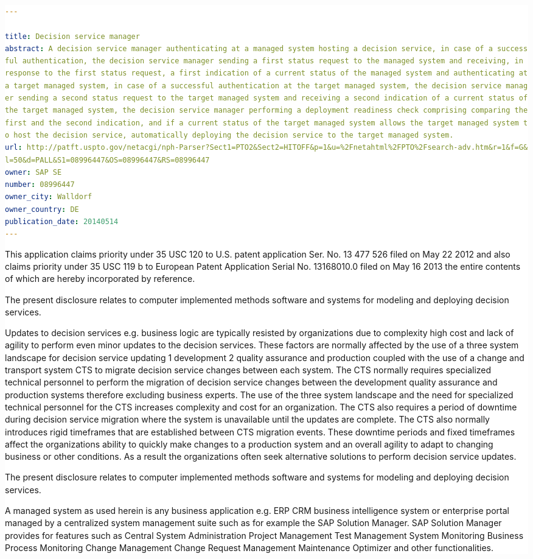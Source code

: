 ```yaml
---

title: Decision service manager
abstract: A decision service manager authenticating at a managed system hosting a decision service, in case of a successful authentication, the decision service manager sending a first status request to the managed system and receiving, in response to the first status request, a first indication of a current status of the managed system and authenticating at a target managed system, in case of a successful authentication at the target managed system, the decision service manager sending a second status request to the target managed system and receiving a second indication of a current status of the target managed system, the decision service manager performing a deployment readiness check comprising comparing the first and the second indication, and if a current status of the target managed system allows the target managed system to host the decision service, automatically deploying the decision service to the target managed system.
url: http://patft.uspto.gov/netacgi/nph-Parser?Sect1=PTO2&Sect2=HITOFF&p=1&u=%2Fnetahtml%2FPTO%2Fsearch-adv.htm&r=1&f=G&l=50&d=PALL&S1=08996447&OS=08996447&RS=08996447
owner: SAP SE
number: 08996447
owner_city: Walldorf
owner_country: DE
publication_date: 20140514
---
```

This application claims priority under 35 USC 120 to U.S. patent application Ser. No. 13 477 526 filed on May 22 2012 and also claims priority under 35 USC 119 b to European Patent Application Serial No. 13168010.0 filed on May 16 2013 the entire contents of which are hereby incorporated by reference.

The present disclosure relates to computer implemented methods software and systems for modeling and deploying decision services.

Updates to decision services e.g. business logic are typically resisted by organizations due to complexity high cost and lack of agility to perform even minor updates to the decision services. These factors are normally affected by the use of a three system landscape for decision service updating 1 development 2 quality assurance and production coupled with the use of a change and transport system CTS to migrate decision service changes between each system. The CTS normally requires specialized technical personnel to perform the migration of decision service changes between the development quality assurance and production systems therefore excluding business experts. The use of the three system landscape and the need for specialized technical personnel for the CTS increases complexity and cost for an organization. The CTS also requires a period of downtime during decision service migration where the system is unavailable until the updates are complete. The CTS also normally introduces rigid timeframes that are established between CTS migration events. These downtime periods and fixed timeframes affect the organizations ability to quickly make changes to a production system and an overall agility to adapt to changing business or other conditions. As a result the organizations often seek alternative solutions to perform decision service updates.

The present disclosure relates to computer implemented methods software and systems for modeling and deploying decision services.

A managed system as used herein is any business application e.g. ERP CRM business intelligence system or enterprise portal managed by a centralized system management suite such as for example the SAP Solution Manager. SAP Solution Manager provides for features such as Central System Administration Project Management Test Management System Monitoring Business Process Monitoring Change Management Change Request Management Maintenance Optimizer and other functionalities.
